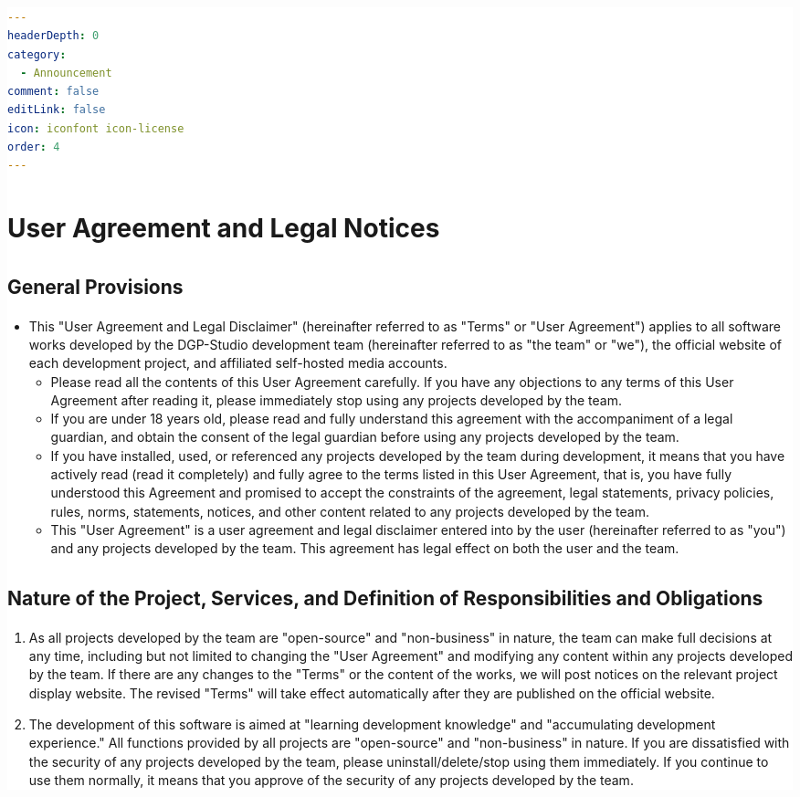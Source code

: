 ```yaml
---
headerDepth: 0
category:
  - Announcement
comment: false
editLink: false
icon: iconfont icon-license
order: 4
---
```


# User Agreement and Legal Notices

## General Provisions

- This "User Agreement and Legal Disclaimer" (hereinafter referred to as "Terms" or "User Agreement") applies to all software works developed by the DGP-Studio development team (hereinafter referred to as "the team" or "we"), the official website of each development project, and affiliated self-hosted media accounts.
  - Please read all the contents of this User Agreement carefully. If you have any objections to any terms of this User Agreement after reading it, please immediately stop using any projects developed by the team.
  - If you are under 18 years old, please read and fully understand this agreement with the accompaniment of a legal guardian, and obtain the consent of the legal guardian before using any projects developed by the team.
  - If you have installed, used, or referenced any projects developed by the team during development, it means that you have actively read (read it completely) and fully agree to the terms listed in this User Agreement, that is, you have fully understood this Agreement and promised to accept the constraints of the agreement, legal statements, privacy policies, rules, norms, statements, notices, and other content related to any projects developed by the team.
  - This "User Agreement" is a user agreement and legal disclaimer entered into by the user (hereinafter referred to as "you") and any projects developed by the team. This agreement has legal effect on both the user and the team.

## Nature of the Project, Services, and Definition of Responsibilities and Obligations

1.  As all projects developed by the team are "open-source" and "non-business" in nature, the team can make full decisions at any time, including but not limited to changing the "User Agreement" and modifying any content within any projects developed by the team. If there are any changes to the "Terms" or the content of the works, we will post notices on the relevant project display website. The revised "Terms" will take effect automatically after they are published on the official website.

2.  The development of this software is aimed at "learning development knowledge" and "accumulating development experience." All functions provided by all projects are "open-source" and "non-business" in nature. If you are dissatisfied with the security of any projects developed by the team, please uninstall/delete/stop using them immediately. If you continue to use them normally, it means that you approve of the security of any projects developed by the team.
